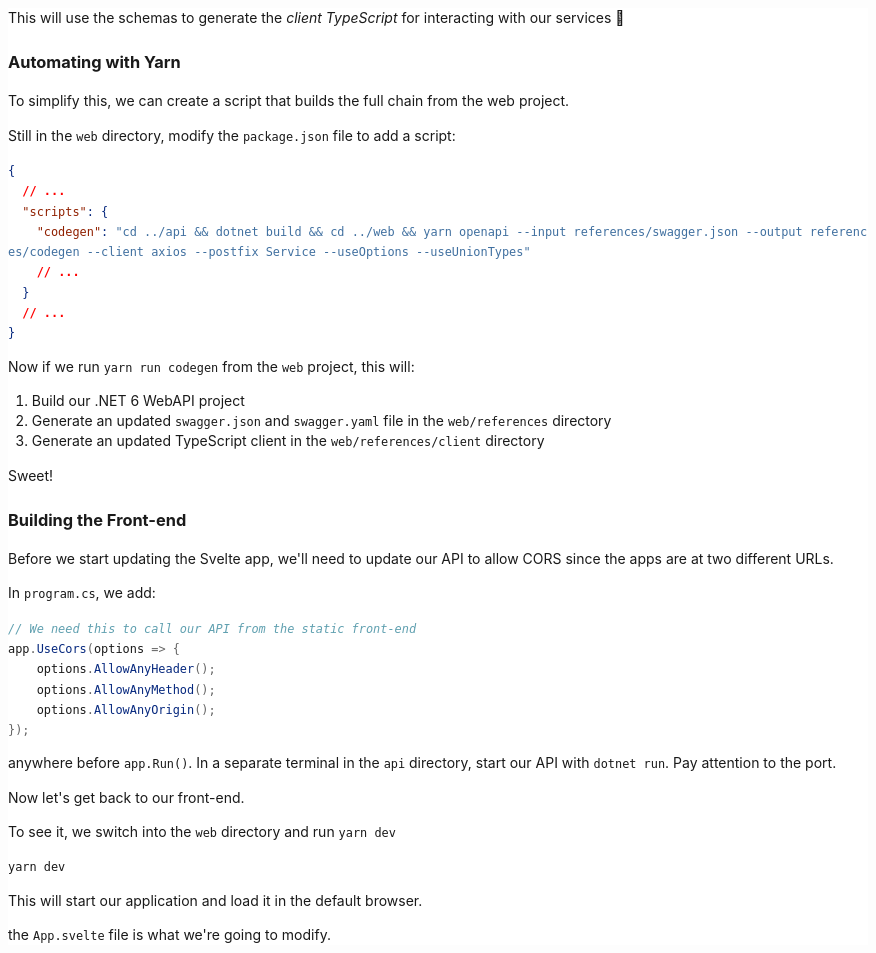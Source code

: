This will use the schemas to generate the *client TypeScript* for interacting with our services 🎉

### Automating with Yarn

To simplify this, we can create a script that builds the full chain from the web project.

Still in the `web` directory, modify the `package.json` file to add a script:

```json
{
  // ...
  "scripts": {
    "codegen": "cd ../api && dotnet build && cd ../web && yarn openapi --input references/swagger.json --output references/codegen --client axios --postfix Service --useOptions --useUnionTypes"
    // ...
  }
  // ...
}
```

Now if we run `yarn run codegen` from the `web` project, this will:

1. Build our .NET 6 WebAPI project
2. Generate an updated `swagger.json` and `swagger.yaml` file in the `web/references` directory
3. Generate an updated TypeScript client in the `web/references/client` directory

Sweet!

### Building the Front-end

Before we start updating the Svelte app, we'll need to update our API to allow CORS since the apps are at two different URLs.

In `program.cs`, we add:

```csharp
// We need this to call our API from the static front-end
app.UseCors(options => {
    options.AllowAnyHeader();
    options.AllowAnyMethod();
    options.AllowAnyOrigin();
});
```

anywhere before `app.Run()`.  In a separate terminal in the `api` directory, start our API with `dotnet run`.  Pay attention to the port.

Now let's get back to our front-end.

To see it, we switch into the `web` directory and run `yarn dev`

```
yarn dev
```

This will start our application and load it in the default browser.

the `App.svelte` file is what we're going to modify.
